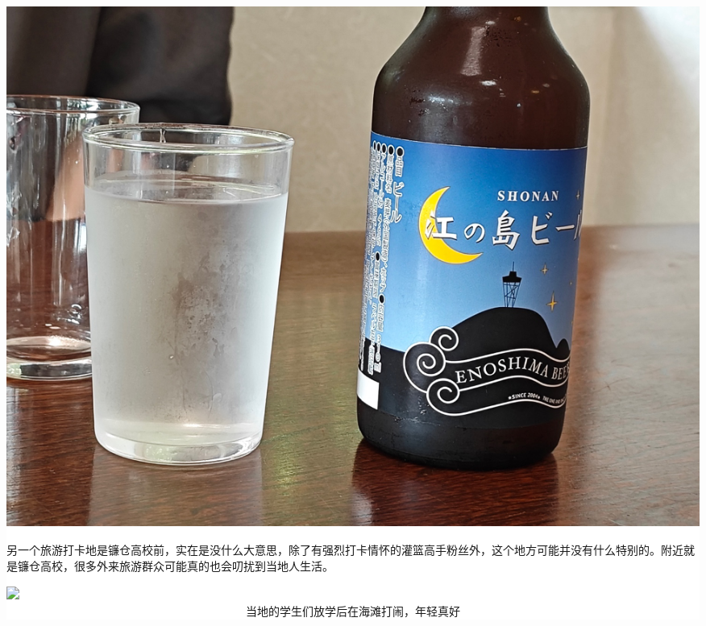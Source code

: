 <div style="display:flex width:100%"><img src=".230426-东京都.assets/2023-05-10-13-42-33.png"/><center></center></div>

另一个旅游打卡地是镰仓高校前，实在是没什么大意思，除了有强烈打卡情怀的灌篮高手粉丝外，这个地方可能并没有什么特别的。附近就是镰仓高校，很多外来旅游群众可能真的也会叨扰到当地人生活。

<div style="display:flex width:100%"><img src=".230426-东京都.assets/2023-05-10-18-49-27.png"/><center>当地的学生们放学后在海滩打闹，年轻真好</center></div>
